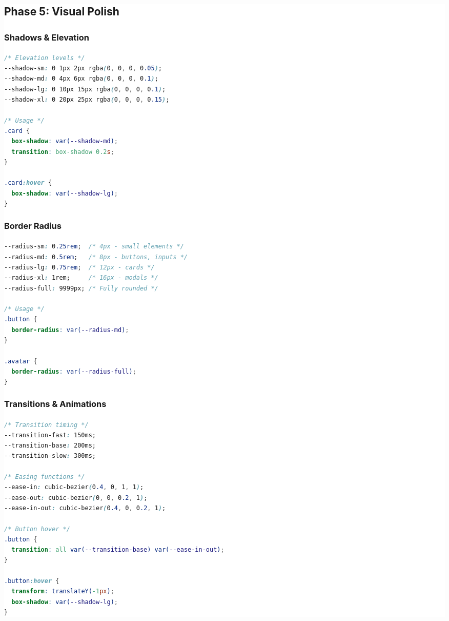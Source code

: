 
## Phase 5: Visual Polish

### Shadows & Elevation

```css
/* Elevation levels */
--shadow-sm: 0 1px 2px rgba(0, 0, 0, 0.05);
--shadow-md: 0 4px 6px rgba(0, 0, 0, 0.1);
--shadow-lg: 0 10px 15px rgba(0, 0, 0, 0.1);
--shadow-xl: 0 20px 25px rgba(0, 0, 0, 0.15);

/* Usage */
.card {
  box-shadow: var(--shadow-md);
  transition: box-shadow 0.2s;
}

.card:hover {
  box-shadow: var(--shadow-lg);
}
```

### Border Radius

```css
--radius-sm: 0.25rem;  /* 4px - small elements */
--radius-md: 0.5rem;   /* 8px - buttons, inputs */
--radius-lg: 0.75rem;  /* 12px - cards */
--radius-xl: 1rem;     /* 16px - modals */
--radius-full: 9999px; /* Fully rounded */

/* Usage */
.button {
  border-radius: var(--radius-md);
}

.avatar {
  border-radius: var(--radius-full);
}
```

### Transitions & Animations

```css
/* Transition timing */
--transition-fast: 150ms;
--transition-base: 200ms;
--transition-slow: 300ms;

/* Easing functions */
--ease-in: cubic-bezier(0.4, 0, 1, 1);
--ease-out: cubic-bezier(0, 0, 0.2, 1);
--ease-in-out: cubic-bezier(0.4, 0, 0.2, 1);

/* Button hover */
.button {
  transition: all var(--transition-base) var(--ease-in-out);
}

.button:hover {
  transform: translateY(-1px);
  box-shadow: var(--shadow-lg);
}
```